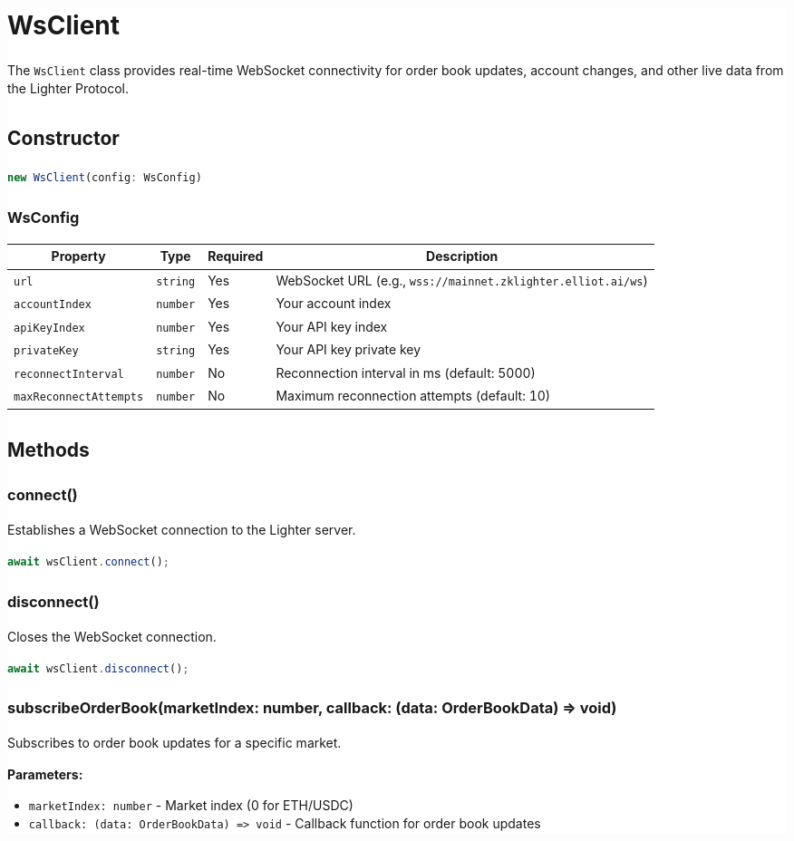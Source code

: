 # WsClient

The `WsClient` class provides real-time WebSocket connectivity for order book updates, account changes, and other live data from the Lighter Protocol.

## Constructor

```typescript
new WsClient(config: WsConfig)
```

### WsConfig

| Property | Type | Required | Description |
|----------|------|----------|-------------|
| `url` | `string` | Yes | WebSocket URL (e.g., `wss://mainnet.zklighter.elliot.ai/ws`) |
| `accountIndex` | `number` | Yes | Your account index |
| `apiKeyIndex` | `number` | Yes | Your API key index |
| `privateKey` | `string` | Yes | Your API key private key |
| `reconnectInterval` | `number` | No | Reconnection interval in ms (default: 5000) |
| `maxReconnectAttempts` | `number` | No | Maximum reconnection attempts (default: 10) |

## Methods

### connect()

Establishes a WebSocket connection to the Lighter server.

```typescript
await wsClient.connect();
```

### disconnect()

Closes the WebSocket connection.

```typescript
await wsClient.disconnect();
```

### subscribeOrderBook(marketIndex: number, callback: (data: OrderBookData) => void)

Subscribes to order book updates for a specific market.

**Parameters:**
- `marketIndex: number` - Market index (0 for ETH/USDC)
- `callback: (data: OrderBookData) => void` - Callback function for order book updates

